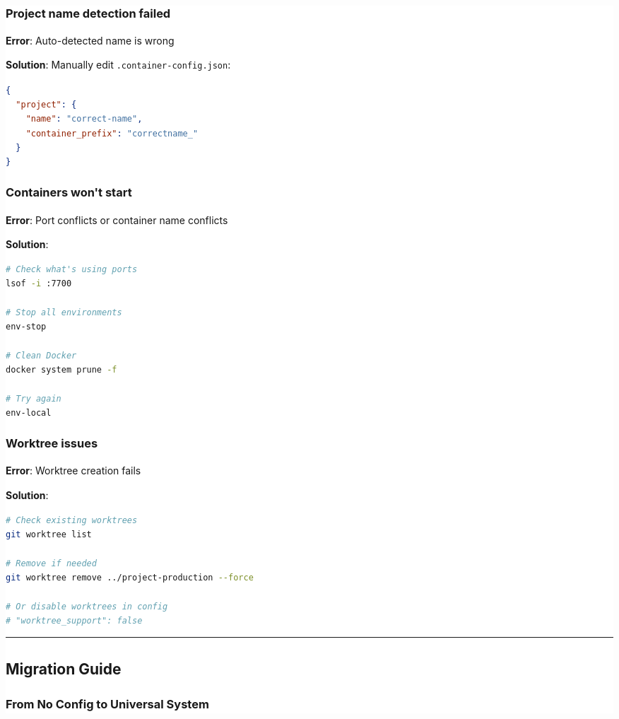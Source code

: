 ### Project name detection failed

**Error**: Auto-detected name is wrong

**Solution**: Manually edit `.container-config.json`:
```json
{
  "project": {
    "name": "correct-name",
    "container_prefix": "correctname_"
  }
}
```

### Containers won't start

**Error**: Port conflicts or container name conflicts

**Solution**:
```bash
# Check what's using ports
lsof -i :7700

# Stop all environments
env-stop

# Clean Docker
docker system prune -f

# Try again
env-local
```

### Worktree issues

**Error**: Worktree creation fails

**Solution**:
```bash
# Check existing worktrees
git worktree list

# Remove if needed
git worktree remove ../project-production --force

# Or disable worktrees in config
# "worktree_support": false
```

---

## Migration Guide

### From No Config to Universal System
